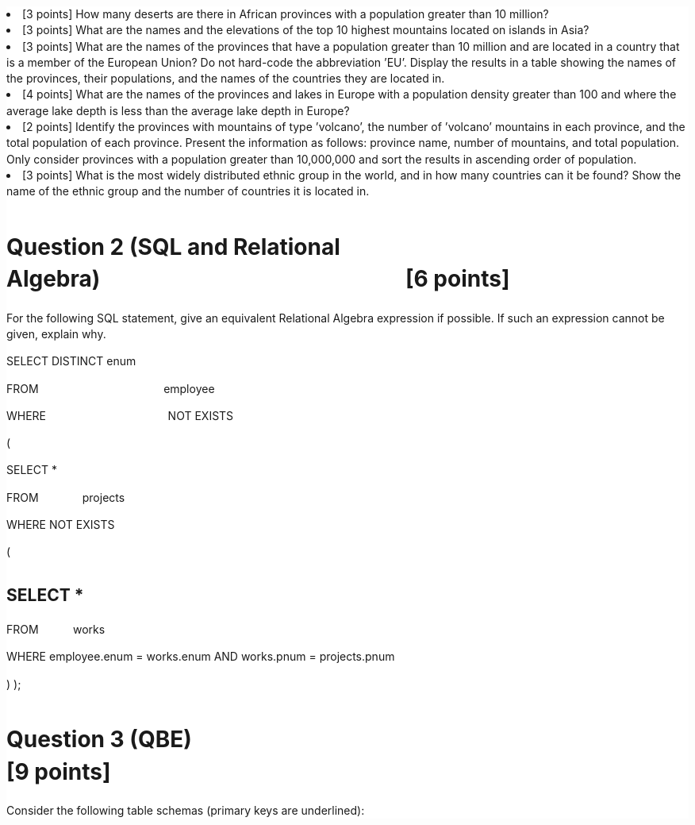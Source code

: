 <li>[3 points] How many deserts are there in African provinces with a population greater than 10 million?</li>
<li>[3 points] What are the names and the elevations of the top 10 highest mountains located on islands in Asia?</li>
<li>[3 points] What are the names of the provinces that have a population greater than 10 million and are located in a country that is a member of the European Union? Do not hard-code the abbreviation ’EU’. Display the results in a table showing the names of the provinces, their populations, and the names of the countries they are located in.</li>
<li>[4 points] What are the names of the provinces and lakes in Europe with a population density greater than 100 and where the average lake depth is less than the average lake depth in Europe?</li>
<li>[2 points] Identify the provinces with mountains of type ’volcano’, the number of ’volcano’ mountains in each province, and the total population of each province. Present the information as follows: province name, number of mountains, and total population. Only consider provinces with a population greater than 10,000,000 and sort the results in ascending order of population.</li>
<li>[3 points] What is the most widely distributed ethnic group in the world, and in how many countries can it be found? Show the name of the ethnic group and the number of countries it is located in.</li>
</ul>
<h1>Question 2 (SQL and Relational Algebra)&nbsp;&nbsp;&nbsp;&nbsp;&nbsp;&nbsp;&nbsp;&nbsp;&nbsp;&nbsp;&nbsp;&nbsp;&nbsp;&nbsp;&nbsp;&nbsp;&nbsp;&nbsp;&nbsp;&nbsp;&nbsp;&nbsp;&nbsp;&nbsp;&nbsp;&nbsp;&nbsp;&nbsp;&nbsp;&nbsp;&nbsp;&nbsp;&nbsp;&nbsp;&nbsp;&nbsp;&nbsp;&nbsp;&nbsp;&nbsp;&nbsp;&nbsp;&nbsp;&nbsp;&nbsp;&nbsp;&nbsp;&nbsp;&nbsp;&nbsp;&nbsp;&nbsp;&nbsp;&nbsp;&nbsp;&nbsp;&nbsp; [6 points]</h1>
For the following SQL statement, give an equivalent Relational Algebra expression if possible. If such an expression cannot be given, explain why.

SELECT DISTINCT enum

FROM&nbsp;&nbsp;&nbsp;&nbsp;&nbsp;&nbsp;&nbsp;&nbsp;&nbsp;&nbsp;&nbsp;&nbsp;&nbsp;&nbsp;&nbsp;&nbsp;&nbsp;&nbsp;&nbsp;&nbsp;&nbsp;&nbsp;&nbsp;&nbsp;&nbsp;&nbsp;&nbsp;&nbsp;&nbsp;&nbsp;&nbsp;&nbsp;&nbsp;&nbsp;&nbsp;&nbsp;&nbsp;&nbsp;&nbsp; employee

WHERE&nbsp;&nbsp;&nbsp;&nbsp;&nbsp;&nbsp;&nbsp;&nbsp;&nbsp;&nbsp;&nbsp;&nbsp;&nbsp;&nbsp;&nbsp;&nbsp;&nbsp;&nbsp;&nbsp;&nbsp;&nbsp;&nbsp;&nbsp;&nbsp;&nbsp;&nbsp;&nbsp;&nbsp;&nbsp;&nbsp;&nbsp;&nbsp;&nbsp;&nbsp;&nbsp;&nbsp;&nbsp;&nbsp; NOT EXISTS

(

SELECT *

FROM&nbsp;&nbsp;&nbsp;&nbsp;&nbsp;&nbsp;&nbsp;&nbsp;&nbsp;&nbsp;&nbsp;&nbsp;&nbsp; projects

WHERE NOT EXISTS

(

<h2>SELECT *</h2>
FROM&nbsp;&nbsp;&nbsp;&nbsp;&nbsp;&nbsp;&nbsp;&nbsp;&nbsp;&nbsp; works

WHERE employee.enum = works.enum AND works.pnum = projects.pnum

) );

<h1>Question 3 (QBE)&nbsp;&nbsp;&nbsp;&nbsp;&nbsp;&nbsp;&nbsp;&nbsp;&nbsp;&nbsp;&nbsp;&nbsp;&nbsp;&nbsp;&nbsp;&nbsp;&nbsp;&nbsp;&nbsp;&nbsp;&nbsp;&nbsp;&nbsp;&nbsp;&nbsp;&nbsp;&nbsp;&nbsp;&nbsp;&nbsp;&nbsp;&nbsp;&nbsp;&nbsp;&nbsp;&nbsp;&nbsp;&nbsp;&nbsp;&nbsp;&nbsp;&nbsp;&nbsp;&nbsp;&nbsp;&nbsp;&nbsp;&nbsp;&nbsp;&nbsp;&nbsp;&nbsp;&nbsp;&nbsp;&nbsp;&nbsp;&nbsp;&nbsp;&nbsp;&nbsp;&nbsp;&nbsp;&nbsp;&nbsp;&nbsp;&nbsp;&nbsp;&nbsp;&nbsp;&nbsp;&nbsp;&nbsp;&nbsp;&nbsp;&nbsp;&nbsp;&nbsp;&nbsp;&nbsp;&nbsp;&nbsp;&nbsp;&nbsp;&nbsp;&nbsp;&nbsp;&nbsp;&nbsp;&nbsp;&nbsp;&nbsp;&nbsp;&nbsp;&nbsp; [9 points]</h1>
Consider the following table schemas (primary keys are underlined):
